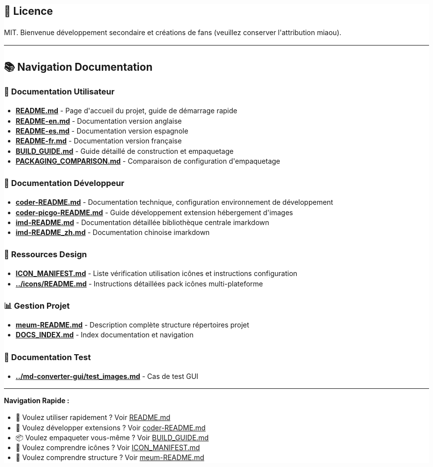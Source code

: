 ## 📝 Licence
MIT. Bienvenue développement secondaire et créations de fans (veuillez conserver l'attribution miaou).

---

## 📚 Navigation Documentation

### 🎯 Documentation Utilisateur
- **[README.md](../README.md)** - Page d'accueil du projet, guide de démarrage rapide
- **[README-en.md](README-en.md)** - Documentation version anglaise
- **[README-es.md](README-es.md)** - Documentation version espagnole
- **[README-fr.md](README-fr.md)** - Documentation version française
- **[BUILD_GUIDE.md](BUILD_GUIDE.md)** - Guide détaillé de construction et empaquetage
- **[PACKAGING_COMPARISON.md](PACKAGING_COMPARISON.md)** - Comparaison de configuration d'empaquetage

### 🔧 Documentation Développeur
- **[coder-README.md](coder-README.md)** - Documentation technique, configuration environnement de développement
- **[coder-picgo-README.md](coder-picgo-README.md)** - Guide développement extension hébergement d'images
- **[imd-README.md](imd-README.md)** - Documentation détaillée bibliothèque centrale imarkdown
- **[imd-README_zh.md](imd-README_zh.md)** - Documentation chinoise imarkdown

### 🎨 Ressources Design
- **[ICON_MANIFEST.md](ICON_MANIFEST.md)** - Liste vérification utilisation icônes et instructions configuration
- **[../icons/README.md](../icons/README.md)** - Instructions détaillées pack icônes multi-plateforme

### 📊 Gestion Projet
- **[meum-README.md](meum-README.md)** - Description complète structure répertoires projet
- **[DOCS_INDEX.md](DOCS_INDEX.md)** - Index documentation et navigation

### 🧪 Documentation Test
- **[../md-converter-gui/test_images.md](../md-converter-gui/test_images.md)** - Cas de test GUI

---

**Navigation Rapide :**
- 🚀 Voulez utiliser rapidement ? Voir [README.md](../README.md)
- 🔧 Voulez développer extensions ? Voir [coder-README.md](coder-README.md)
- 📦 Voulez empaqueter vous-même ? Voir [BUILD_GUIDE.md](BUILD_GUIDE.md)
- 🎨 Voulez comprendre icônes ? Voir [ICON_MANIFEST.md](ICON_MANIFEST.md)
- 📁 Voulez comprendre structure ? Voir [meum-README.md](meum-README.md)
